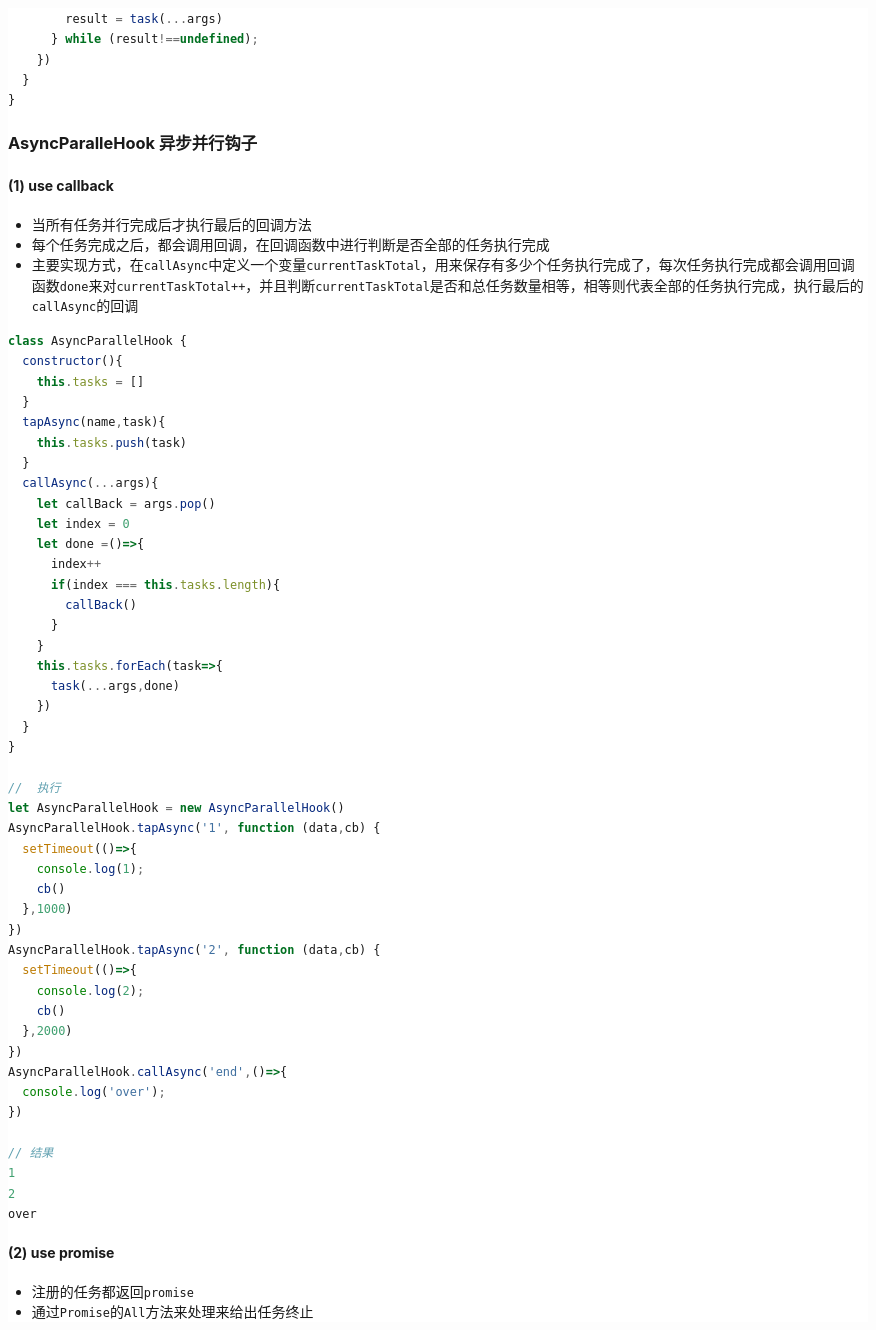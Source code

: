 ```js
        result = task(...args)
      } while (result!==undefined);
    })
  }
}
```

### AsyncParalleHook 异步并行钩子

#### (1) use callback
* 当所有任务并行完成后才执行最后的回调方法
* 每个任务完成之后，都会调用回调，在回调函数中进行判断是否全部的任务执行完成
* 主要实现方式，在`callAsync`中定义一个变量`currentTaskTotal`，用来保存有多少个任务执行完成了，每次任务执行完成都会调用回调函数`done`来对`currentTaskTotal++`，并且判断`currentTaskTotal`是否和总任务数量相等，相等则代表全部的任务执行完成，执行最后的`callAsync`的回调
```js
class AsyncParallelHook {
  constructor(){
    this.tasks = []
  }
  tapAsync(name,task){
    this.tasks.push(task)
  }
  callAsync(...args){
    let callBack = args.pop()
    let index = 0
    let done =()=>{
      index++
      if(index === this.tasks.length){
        callBack()
      }
    }
    this.tasks.forEach(task=>{
      task(...args,done)
    })
  }
}

//  执行
let AsyncParallelHook = new AsyncParallelHook()
AsyncParallelHook.tapAsync('1', function (data,cb) {
  setTimeout(()=>{
    console.log(1);
    cb()
  },1000)
})
AsyncParallelHook.tapAsync('2', function (data,cb) {
  setTimeout(()=>{
    console.log(2);
    cb()
  },2000)
})
AsyncParallelHook.callAsync('end',()=>{
  console.log('over');
})

// 结果
1
2
over
```
#### (2) use promise
* 注册的任务都返回`promise`
* 通过`Promise`的`All`方法来处理来给出任务终止